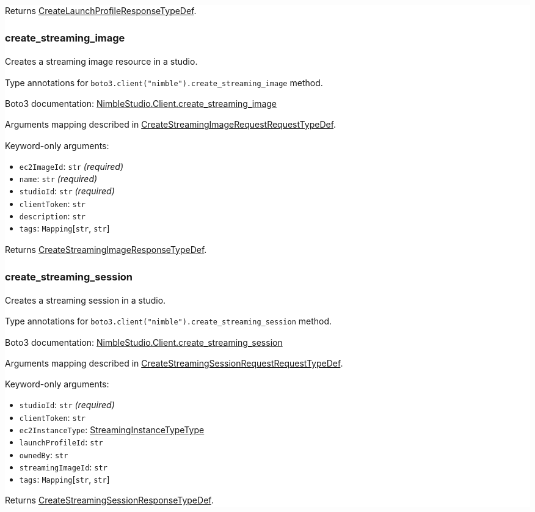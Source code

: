 Returns
[CreateLaunchProfileResponseTypeDef](./type_defs.md#createlaunchprofileresponsetypedef).

### create_streaming_image

Creates a streaming image resource in a studio.

Type annotations for `boto3.client("nimble").create_streaming_image` method.

Boto3 documentation:
[NimbleStudio.Client.create_streaming_image](https://boto3.amazonaws.com/v1/documentation/api/latest/reference/services/nimble.html#NimbleStudio.Client.create_streaming_image)

Arguments mapping described in
[CreateStreamingImageRequestRequestTypeDef](./type_defs.md#createstreamingimagerequestrequesttypedef).

Keyword-only arguments:

- `ec2ImageId`: `str` *(required)*
- `name`: `str` *(required)*
- `studioId`: `str` *(required)*
- `clientToken`: `str`
- `description`: `str`
- `tags`: `Mapping`\[`str`, `str`\]

Returns
[CreateStreamingImageResponseTypeDef](./type_defs.md#createstreamingimageresponsetypedef).

### create_streaming_session

Creates a streaming session in a studio.

Type annotations for `boto3.client("nimble").create_streaming_session` method.

Boto3 documentation:
[NimbleStudio.Client.create_streaming_session](https://boto3.amazonaws.com/v1/documentation/api/latest/reference/services/nimble.html#NimbleStudio.Client.create_streaming_session)

Arguments mapping described in
[CreateStreamingSessionRequestRequestTypeDef](./type_defs.md#createstreamingsessionrequestrequesttypedef).

Keyword-only arguments:

- `studioId`: `str` *(required)*
- `clientToken`: `str`
- `ec2InstanceType`:
  [StreamingInstanceTypeType](./literals.md#streaminginstancetypetype)
- `launchProfileId`: `str`
- `ownedBy`: `str`
- `streamingImageId`: `str`
- `tags`: `Mapping`\[`str`, `str`\]

Returns
[CreateStreamingSessionResponseTypeDef](./type_defs.md#createstreamingsessionresponsetypedef).
